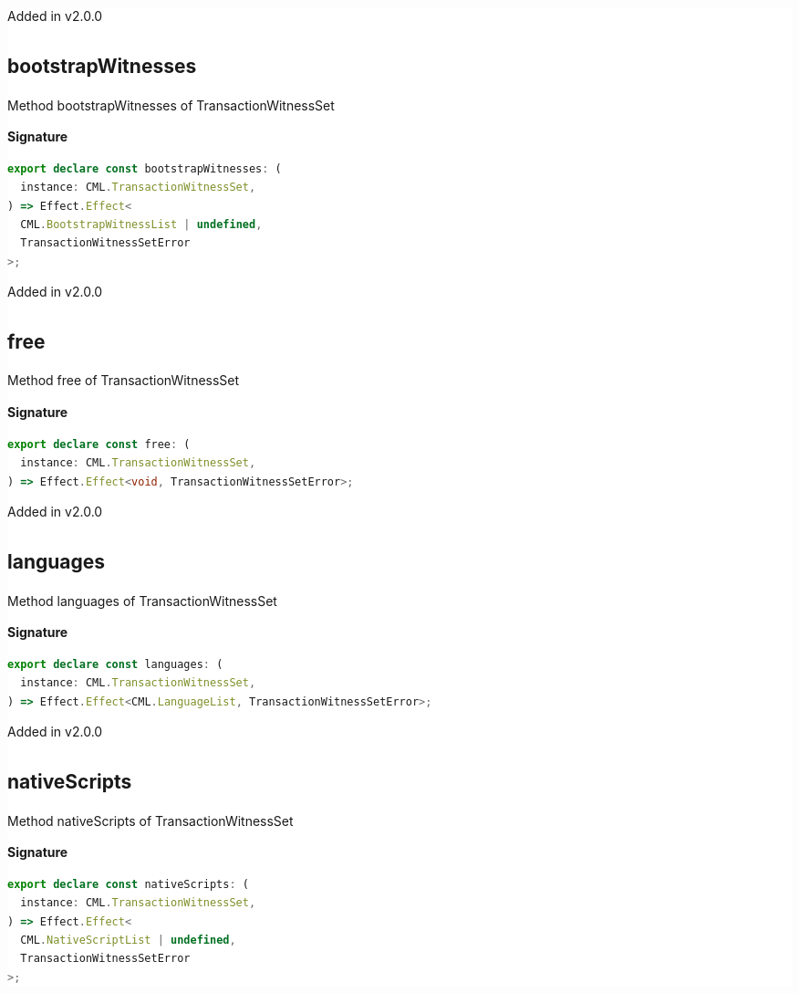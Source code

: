 Added in v2.0.0

## bootstrapWitnesses

Method bootstrapWitnesses of TransactionWitnessSet

**Signature**

```ts
export declare const bootstrapWitnesses: (
  instance: CML.TransactionWitnessSet,
) => Effect.Effect<
  CML.BootstrapWitnessList | undefined,
  TransactionWitnessSetError
>;
```

Added in v2.0.0

## free

Method free of TransactionWitnessSet

**Signature**

```ts
export declare const free: (
  instance: CML.TransactionWitnessSet,
) => Effect.Effect<void, TransactionWitnessSetError>;
```

Added in v2.0.0

## languages

Method languages of TransactionWitnessSet

**Signature**

```ts
export declare const languages: (
  instance: CML.TransactionWitnessSet,
) => Effect.Effect<CML.LanguageList, TransactionWitnessSetError>;
```

Added in v2.0.0

## nativeScripts

Method nativeScripts of TransactionWitnessSet

**Signature**

```ts
export declare const nativeScripts: (
  instance: CML.TransactionWitnessSet,
) => Effect.Effect<
  CML.NativeScriptList | undefined,
  TransactionWitnessSetError
>;
```
